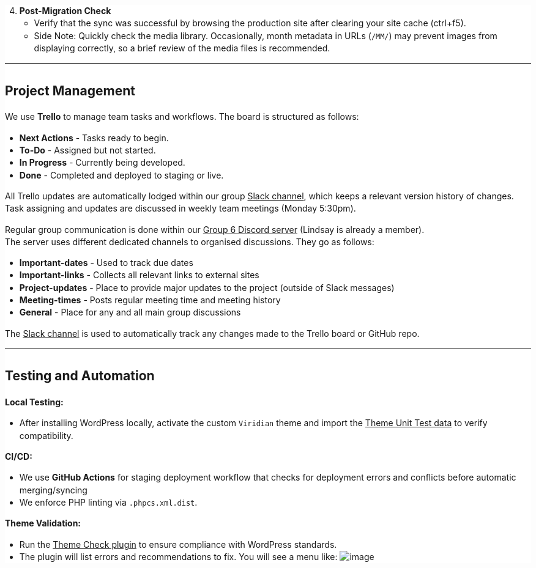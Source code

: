 4. **Post-Migration Check**  
   - Verify that the sync was successful by browsing the production site after clearing your site cache (ctrl+f5).  
   - Side Note: Quickly check the media library. Occasionally, month metadata in URLs (`/MM/`) may prevent images from displaying correctly, so a brief review of the media files is recommended.

---

## Project Management
We use **Trello** to manage team tasks and workflows. The board is structured as follows:
- **Next Actions** - Tasks ready to begin.
- **To-Do** - Assigned but not started.
- **In Progress** - Currently being developed.
- **Done** - Completed and deployed to staging or live.

All Trello updates are automatically lodged within our group [Slack channel](https://app.slack.com/client/T0C3E7EP2/G011K4DHGG6), which keeps a relevant version history of changes. Task assigning and updates are discussed in weekly team meetings (Monday 5:30pm).

Regular group communication is done within our [Group 6 Discord server](https://discord.gg/v8tc53sZ) (Lindsay is already a member). <br>
The server uses different dedicated channels to organised discussions. They go as follows:
- **Important-dates** - Used to track due dates
- **Important-links** - Collects all relevant links to external sites
- **Project-updates** - Place to provide major updates to the project (outside of Slack messages)
- **Meeting-times** - Posts regular meeting time and meeting history
- **General** - Place for any and all main group discussions

The [Slack channel](https://app.slack.com/client/T0C3E7EP2/G011K4DHGG6) is used to automatically track any changes made to the Trello board or GitHub repo.

---

## Testing and Automation
**Local Testing:**  
- After installing WordPress locally, activate the custom `Viridian` theme and import the [Theme Unit Test data](https://codex.wordpress.org/Theme_Unit_Test) to verify compatibility.
  
**CI/CD:**  
- We use **GitHub Actions** for staging deployment workflow that checks for deployment errors and conflicts before automatic merging/syncing <br>
- We enforce PHP linting via `.phpcs.xml.dist`.

**Theme Validation:**  
- Run the [Theme Check plugin](https://wordpress.org/plugins/theme-check/) to ensure compliance with WordPress standards. <br>
- The plugin will list errors and recommendations to fix. You will see a menu like:
![image](https://github.com/user-attachments/assets/b536a484-4ebd-4050-a580-1c0af791bdcf)

